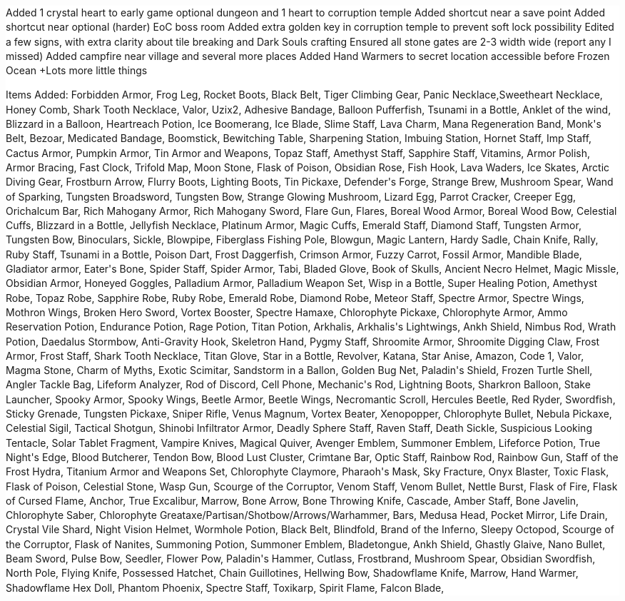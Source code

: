 Added 1 crystal heart to early game optional dungeon and 1 heart to corruption temple
Added shortcut near a save point
Added shortcut near optional (harder) EoC boss room
Added extra golden key in corruption temple to prevent soft lock possibility
Edited a few signs, with extra clarity about tile breaking and Dark Souls crafting
Ensured all stone gates are 2-3 width wide (report any I missed)
Added campfire near village and several more places
Added Hand Warmers to secret location accessible before Frozen Ocean
+Lots more little things

Items Added: Forbidden Armor, Frog Leg, Rocket Boots, Black Belt, Tiger Climbing Gear, Panic Necklace,Sweetheart Necklace, Honey Comb, Shark Tooth Necklace, Valor, Uzix2, Adhesive Bandage, Balloon Pufferfish, Tsunami in a Bottle, Anklet of the wind, Blizzard in a Balloon, Heartreach Potion, Ice Boomerang, Ice Blade, Slime Staff, Lava Charm, Mana Regeneration Band, Monk's Belt, Bezoar, Medicated Bandage, Boomstick, Bewitching Table, Sharpening Station, Imbuing Station, Hornet Staff, Imp Staff, Cactus Armor, Pumpkin Armor, Tin Armor and Weapons, Topaz Staff, Amethyst Staff, Sapphire Staff, Vitamins, Armor Polish, Armor Bracing, Fast Clock, Trifold Map, Moon Stone, Flask of Poison, Obsidian Rose, Fish Hook, Lava Waders, Ice Skates, Arctic Diving Gear, Frostburn Arrow, Flurry Boots, Lighting Boots, Tin Pickaxe, Defender's Forge, Strange Brew, Mushroom Spear, Wand of Sparking, Tungsten Broadsword, Tungsten Bow, Strange Glowing Mushroom, Lizard Egg, Parrot Cracker, Creeper Egg, Orichalcum Bar, Rich Mahogany Armor, Rich Mahogany Sword, Flare Gun, Flares, Boreal Wood Armor, Boreal Wood Bow, Celestial Cuffs, Blizzard in a Bottle, Jellyfish Necklace, Platinum Armor,  Magic Cuffs, Emerald Staff, Diamond Staff, Tungsten Armor, Tungsten Bow, Binoculars, Sickle, Blowpipe, Fiberglass Fishing Pole, Blowgun, Magic Lantern, Hardy Sadle, Chain Knife, Rally, Ruby Staff, Tsunami in a Bottle, Poison Dart, Frost Daggerfish, Crimson Armor, Fuzzy Carrot, Fossil Armor, Mandible Blade, Gladiator armor, Eater's Bone, Spider Staff, Spider Armor, Tabi, Bladed Glove, Book of Skulls, Ancient Necro Helmet, Magic Missle, Obsidian Armor, Honeyed Goggles, Palladium Armor, Palladium Weapon Set, Wisp in a Bottle, Super Healing Potion, Amethyst Robe, Topaz Robe, Sapphire Robe, Ruby Robe, Emerald Robe, Diamond Robe, Meteor Staff, Spectre Armor, Spectre Wings, Mothron Wings, Broken Hero Sword, Vortex Booster, Spectre Hamaxe, Chlorophyte Pickaxe, Chlorophyte Armor, Ammo Reservation Potion, Endurance Potion, Rage Potion, Titan Potion, Arkhalis, Arkhalis's Lightwings, Ankh Shield, Nimbus Rod, Wrath Potion, Daedalus Stormbow, Anti-Gravity Hook, Skeletron Hand, Pygmy Staff, Shroomite Armor, Shroomite Digging Claw, Frost Armor, Frost Staff, Shark Tooth Necklace, Titan Glove, Star in a Bottle, Revolver, Katana, Star Anise, Amazon, Code 1, Valor, Magma Stone, Charm of Myths, Exotic Scimitar, Sandstorm in a Ballon, Golden Bug Net, Paladin's Shield, Frozen Turtle Shell, Angler Tackle Bag, Lifeform Analyzer, Rod of Discord, Cell Phone, Mechanic's Rod, Lightning Boots, Sharkron Balloon, Stake Launcher, Spooky Armor, Spooky Wings, Beetle Armor, Beetle Wings, Necromantic Scroll, Hercules Beetle, Red Ryder, Swordfish, Sticky Grenade, Tungsten Pickaxe, Sniper Rifle, Venus Magnum, Vortex Beater, Xenopopper, Chlorophyte Bullet, Nebula Pickaxe, Celestial Sigil, Tactical Shotgun, Shinobi Infiltrator Armor, Deadly Sphere Staff, Raven Staff, Death Sickle, Suspicious Looking Tentacle, Solar Tablet Fragment, Vampire Knives, Magical Quiver, Avenger Emblem, Summoner Emblem, Lifeforce Potion, True Night's Edge, Blood Butcherer, Tendon Bow, Blood Lust Cluster, Crimtane Bar, Optic Staff, Rainbow Rod, Rainbow Gun, Staff of the Frost Hydra, Titanium Armor and Weapons Set,  Chlorophyte Claymore, Pharaoh's Mask, Sky Fracture, Onyx Blaster, Toxic Flask, Flask of Poison, Celestial Stone, Wasp Gun, Scourge of the Corruptor, Venom Staff, Venom Bullet, Nettle Burst, Flask of Fire, Flask of Cursed Flame, Anchor, True Excalibur, Marrow, Bone Arrow, Bone Throwing Knife, Cascade, Amber Staff, Bone Javelin, Chlorophyte Saber, Chlorophyte Greataxe/Partisan/Shotbow/Arrows/Warhammer, Bars, Medusa Head, Pocket Mirror, Life Drain, Crystal Vile Shard, Night Vision Helmet, Wormhole Potion, Black Belt, Blindfold, Brand of the Inferno, Sleepy Octopod, Scourge of the Corruptor, Flask of Nanites, Summoning Potion, Summoner Emblem, Bladetongue, Ankh Shield, Ghastly Glaive, Nano Bullet, Beam Sword, Pulse Bow, Seedler, Flower Pow, Paladin's Hammer, Cutlass, Frostbrand,  Mushroom Spear, Obsidian Swordfish, North Pole, Flying Knife, Possessed Hatchet, Chain Guillotines, Hellwing Bow, Shadowflame Knife, Marrow, Hand Warmer, Shadowflame Hex Doll, Phantom Phoenix, Spectre Staff, Toxikarp, Spirit Flame, Falcon Blade, 
